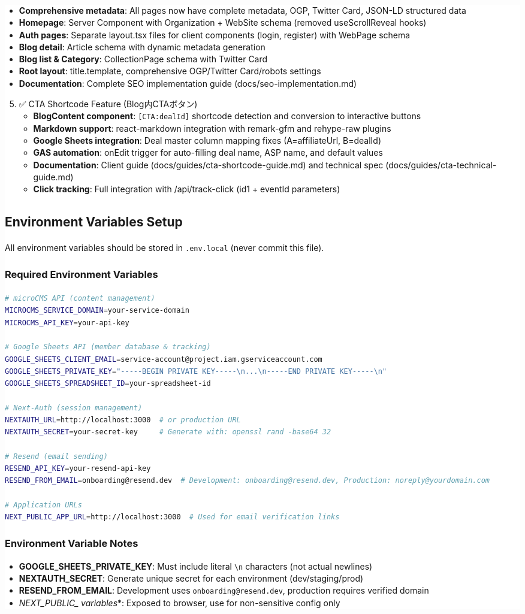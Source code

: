    - **Comprehensive metadata**: All pages now have complete metadata, OGP, Twitter Card, JSON-LD structured data
   - **Homepage**: Server Component with Organization + WebSite schema (removed useScrollReveal hooks)
   - **Auth pages**: Separate layout.tsx files for client components (login, register) with WebPage schema
   - **Blog detail**: Article schema with dynamic metadata generation
   - **Blog list & Category**: CollectionPage schema with Twitter Card
   - **Root layout**: title.template, comprehensive OGP/Twitter Card/robots settings
   - **Documentation**: Complete SEO implementation guide (docs/seo-implementation.md)
5. ✅ CTA Shortcode Feature (Blog内CTAボタン)
   - **BlogContent component**: `[CTA:dealId]` shortcode detection and conversion to interactive buttons
   - **Markdown support**: react-markdown integration with remark-gfm and rehype-raw plugins
   - **Google Sheets integration**: Deal master column mapping fixes (A=affiliateUrl, B=dealId)
   - **GAS automation**: onEdit trigger for auto-filling deal name, ASP name, and default values
   - **Documentation**: Client guide (docs/guides/cta-shortcode-guide.md) and technical spec (docs/guides/cta-technical-guide.md)
   - **Click tracking**: Full integration with /api/track-click (id1 + eventId parameters)

## Environment Variables Setup

All environment variables should be stored in `.env.local` (never commit this file).

### Required Environment Variables

```bash
# microCMS API (content management)
MICROCMS_SERVICE_DOMAIN=your-service-domain
MICROCMS_API_KEY=your-api-key

# Google Sheets API (member database & tracking)
GOOGLE_SHEETS_CLIENT_EMAIL=service-account@project.iam.gserviceaccount.com
GOOGLE_SHEETS_PRIVATE_KEY="-----BEGIN PRIVATE KEY-----\n...\n-----END PRIVATE KEY-----\n"
GOOGLE_SHEETS_SPREADSHEET_ID=your-spreadsheet-id

# Next-Auth (session management)
NEXTAUTH_URL=http://localhost:3000  # or production URL
NEXTAUTH_SECRET=your-secret-key     # Generate with: openssl rand -base64 32

# Resend (email sending)
RESEND_API_KEY=your-resend-api-key
RESEND_FROM_EMAIL=onboarding@resend.dev  # Development: onboarding@resend.dev, Production: noreply@yourdomain.com

# Application URLs
NEXT_PUBLIC_APP_URL=http://localhost:3000  # Used for email verification links
```

### Environment Variable Notes

- **GOOGLE_SHEETS_PRIVATE_KEY**: Must include literal `\n` characters (not actual newlines)
- **NEXTAUTH_SECRET**: Generate unique secret for each environment (dev/staging/prod)
- **RESEND_FROM_EMAIL**: Development uses `onboarding@resend.dev`, production requires verified domain
- **NEXT_PUBLIC_* variables**: Exposed to browser, use for non-sensitive config only
